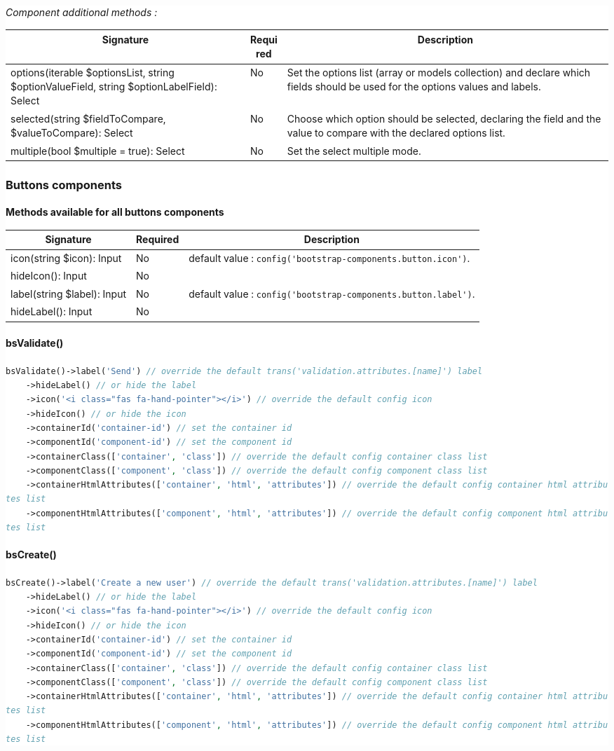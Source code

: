 _Component additional methods :_

| Signature | Required | Description |
|---|---|---|
| options(iterable $optionsList, string $optionValueField, string $optionLabelField): Select  | No | Set the options list (array or models collection) and declare which fields should be used for the options values and labels. |
| selected(string $fieldToCompare, $valueToCompare): Select  | No | Choose which option should be selected, declaring the field and the value to compare with the declared options list. |
| multiple(bool $multiple = true): Select  | No | Set the select multiple mode. |

### Buttons components

**Methods available for all buttons components**

| Signature | Required | Description |
|---|---|---|
| icon(string $icon): Input  | No | default value : `config('bootstrap-components.button.icon')`. |
| hideIcon(): Input  | No |  |
| label(string $label): Input  | No | default value : `config('bootstrap-components.button.label')`. |
| hideLabel(): Input  | No |  |

#### bsValidate()

```php
bsValidate()->label('Send') // override the default trans('validation.attributes.[name]') label
    ->hideLabel() // or hide the label
    ->icon('<i class="fas fa-hand-pointer"></i>') // override the default config icon
    ->hideIcon() // or hide the icon
    ->containerId('container-id') // set the container id
    ->componentId('component-id') // set the component id
    ->containerClass(['container', 'class']) // override the default config container class list
    ->componentClass(['component', 'class']) // override the default config component class list
    ->containerHtmlAttributes(['container', 'html', 'attributes']) // override the default config container html attributes list
    ->componentHtmlAttributes(['component', 'html', 'attributes']) // override the default config component html attributes list
```

#### bsCreate()

```php
bsCreate()->label('Create a new user') // override the default trans('validation.attributes.[name]') label
    ->hideLabel() // or hide the label
    ->icon('<i class="fas fa-hand-pointer"></i>') // override the default config icon
    ->hideIcon() // or hide the icon
    ->containerId('container-id') // set the container id
    ->componentId('component-id') // set the component id
    ->containerClass(['container', 'class']) // override the default config container class list
    ->componentClass(['component', 'class']) // override the default config component class list
    ->containerHtmlAttributes(['container', 'html', 'attributes']) // override the default config container html attributes list
    ->componentHtmlAttributes(['component', 'html', 'attributes']) // override the default config component html attributes list
```
